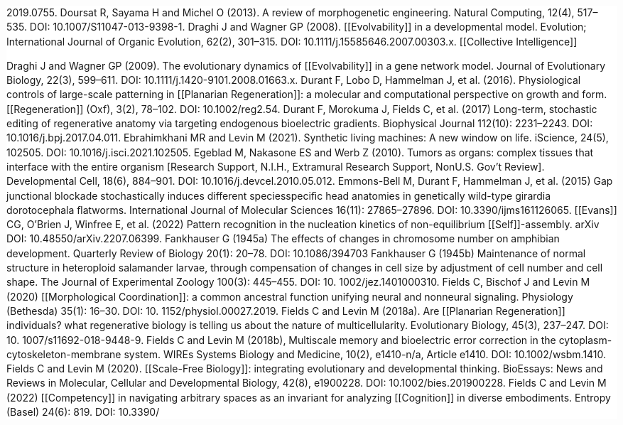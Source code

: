 2019.0755.
Doursat R, Sayama H and Michel O (2013). A review of morphogenetic engineering. Natural Computing, 12(4), 517–535.
DOI: 10.1007/S11047-013-9398-1.
Draghi J and Wagner GP (2008). [[Evolvability]] in a
developmental model. Evolution; International Journal of
Organic Evolution, 62(2), 301–315. DOI: 10.1111/j.15585646.2007.00303.x.
[[Collective Intelligence]]

Draghi J and Wagner GP (2009). The evolutionary dynamics of
[[Evolvability]] in a gene network model. Journal of Evolutionary
Biology, 22(3), 599–611. DOI: 10.1111/j.1420-9101.2008.01663.x.
Durant F, Lobo D, Hammelman J, et al. (2016). Physiological
controls of large-scale patterning in [[Planarian Regeneration]]: a
molecular and computational perspective on growth and form.
[[Regeneration]] (Oxf), 3(2), 78–102. DOI: 10.1002/reg2.54.
Durant F, Morokuma J, Fields C, et al. (2017) Long-term, stochastic editing of regenerative anatomy via targeting endogenous bioelectric gradients. Biophysical Journal 112(10):
2231–2243. DOI: 10.1016/j.bpj.2017.04.011.
Ebrahimkhani MR and Levin M (2021). Synthetic living machines: A new window on life. iScience, 24(5), 102505. DOI:
10.1016/j.isci.2021.102505.
Egeblad M, Nakasone ES and Werb Z (2010). Tumors as organs:
complex tissues that interface with the entire organism [Research Support, N.I.H., Extramural Research Support, NonU.S. Gov’t Review]. Developmental Cell, 18(6), 884–901.
DOI: 10.1016/j.devcel.2010.05.012.
Emmons-Bell M, Durant F, Hammelman J, et al. (2015) Gap
junctional blockade stochastically induces different speciesspeciﬁc head anatomies in genetically wild-type girardia dorotocephala ﬂatworms. International Journal of Molecular
Sciences 16(11): 27865–27896. DOI: 10.3390/ijms161126065.
[[Evans]] CG, O’Brien J, Winfree E, et al. (2022) Pattern recognition
in the nucleation kinetics of non-equilibrium [[Self]]-assembly.
arXiv DOI: 10.48550/arXiv.2207.06399.
Fankhauser G (1945a) The effects of changes in chromosome
number on amphibian development. Quarterly Review of Biology 20(1): 20–78. DOI: 10.1086/394703
Fankhauser G (1945b) Maintenance of normal structure in heteroploid salamander larvae, through compensation of changes
in cell size by adjustment of cell number and cell shape. The
Journal of Experimental Zoology 100(3): 445–455. DOI: 10.
1002/jez.1401000310.
Fields C, Bischof J and Levin M (2020) [[Morphological Coordination]]: a common ancestral function unifying neural and nonneural signaling. Physiology (Bethesda) 35(1): 16–30. DOI: 10.
1152/physiol.00027.2019.
Fields C and Levin M (2018a). Are [[Planarian Regeneration]] individuals? what
regenerative biology is telling us about the nature of multicellularity. Evolutionary Biology, 45(3), 237–247. DOI: 10.
1007/s11692-018-9448-9.
Fields C and Levin M (2018b), Multiscale memory and bioelectric
error correction in the cytoplasm-cytoskeleton-membrane
system.
WIREs
Systems
Biology
and
Medicine,
10(2),
e1410-n/a, Article e1410. DOI: 10.1002/wsbm.1410.
Fields C and Levin M (2020). [[Scale-Free Biology]]: integrating
evolutionary and developmental thinking. BioEssays: News
and Reviews in Molecular, Cellular and Developmental Biology, 42(8), e1900228. DOI: 10.1002/bies.201900228.
Fields C and Levin M (2022) [[Competency]] in navigating arbitrary
spaces as an invariant for analyzing [[Cognition]] in diverse
embodiments. Entropy (Basel) 24(6): 819. DOI: 10.3390/
